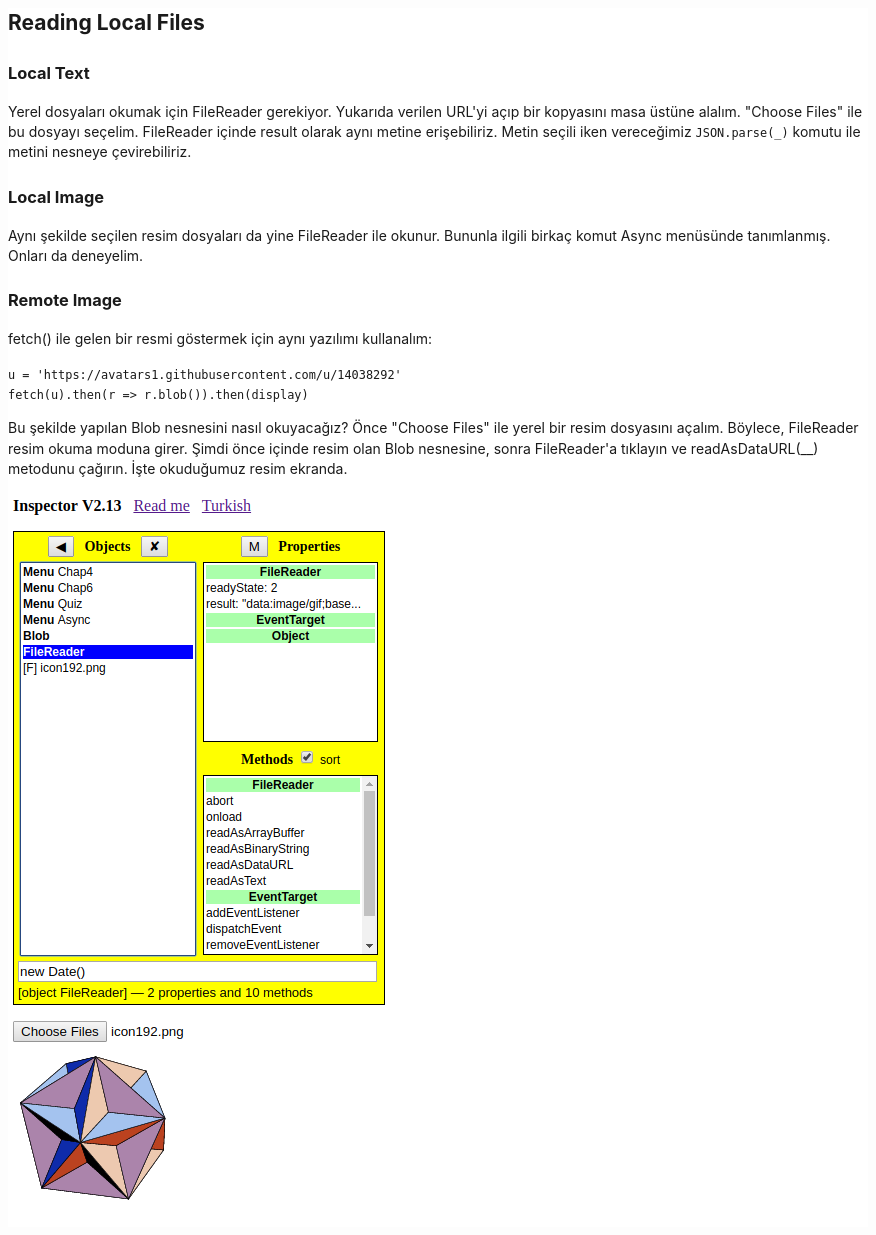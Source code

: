 ## Reading Local Files

### Local Text

Yerel dosyaları okumak için FileReader gerekiyor. Yukarıda verilen URL'yi açıp bir kopyasını masa üstüne alalım. "Choose Files" ile bu dosyayı seçelim. FileReader içinde result olarak aynı metine erişebiliriz. Metin seçili iken vereceğimiz `JSON.parse(_)` komutu ile metini nesneye çevirebiliriz.

### Local Image

Aynı şekilde seçilen resim dosyaları da yine FileReader ile okunur. Bununla ilgili birkaç komut Async menüsünde tanımlanmış. Onları da deneyelim.

### Remote Image

fetch() ile gelen bir resmi göstermek için aynı yazılımı kullanalım:
```
u = 'https://avatars1.githubusercontent.com/u/14038292'
fetch(u).then(r => r.blob()).then(display)
```
Bu şekilde yapılan Blob nesnesini nasıl okuyacağız? Önce "Choose Files" ile yerel bir resim dosyasını açalım. Böylece, FileReader resim okuma moduna girer. Şimdi önce içinde resim olan Blob nesnesine, sonra FileReader'a tıklayın ve readAsDataURL(__) metodunu çağırın. İşte okuduğumuz resim ekranda.

![fetch image](../images/fetch_remote_image.png)
